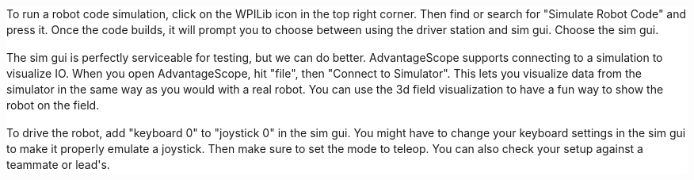 To run a robot code simulation, click on the WPILib icon in the top right corner.
Then find or search for "Simulate Robot Code" and press it.
Once the code builds, it will prompt you to choose between using the driver station and sim gui.
Choose the sim gui.

The sim gui is perfectly serviceable for testing, but we can do better.
AdvantageScope supports connecting to a simulation to visualize IO.
When you open AdvantageScope, hit "file", then "Connect to Simulator".
This lets you visualize data from the simulator in the same way as you would with a real robot.
You can use the 3d field visualization to have a fun way to show the robot on the field.

To drive the robot, add "keyboard 0" to "joystick 0" in the sim gui.
You might have to change your keyboard settings in the sim gui to make it properly emulate a joystick.
Then make sure to set the mode to teleop.
You can also check your setup against a teammate or lead's.